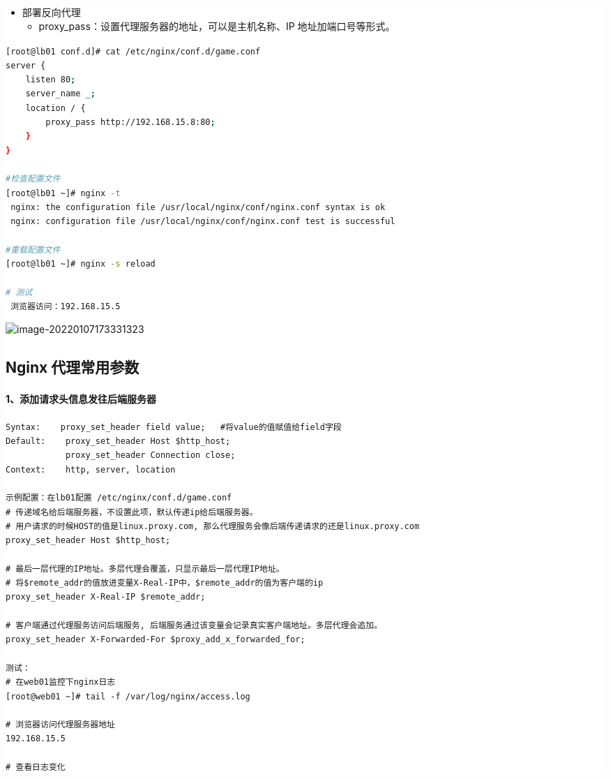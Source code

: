 
- 部署反向代理
  - proxy_pass：设置代理服务器的地址，可以是主机名称、IP 地址加端口号等形式。

```bash
[root@lb01 conf.d]# cat /etc/nginx/conf.d/game.conf
server {
    listen 80;
    server_name _;
    location / {
        proxy_pass http://192.168.15.8:80;
    }
}

#检查配置文件
[root@lb01 ~]# nginx -t
 nginx: the configuration file /usr/local/nginx/conf/nginx.conf syntax is ok
 nginx: configuration file /usr/local/nginx/conf/nginx.conf test is successful

#重载配置文件
[root@lb01 ~]# nginx -s reload

# 测试
 浏览器访问：192.168.15.5
```

![image-20220107173331323](https://gitee.com/gengff/blogimage/raw/master/images/image-20220107173331323.png)

## Nginx 代理常用参数

#### 1、添加请求头信息发往后端服务器

```nginx
Syntax:    proxy_set_header field value;   #将value的值赋值给field字段
Default:    proxy_set_header Host $http_host;
            proxy_set_header Connection close;
Context:    http, server, location

示例配置：在lb01配置 /etc/nginx/conf.d/game.conf
# 传递域名给后端服务器，不设置此项，默认传递ip给后端服务器。
# 用户请求的时候HOST的值是linux.proxy.com, 那么代理服务会像后端传递请求的还是linux.proxy.com
proxy_set_header Host $http_host;

# 最后一层代理的IP地址。多层代理会覆盖，只显示最后一层代理IP地址。
# 将$remote_addr的值放进变量X-Real-IP中，$remote_addr的值为客户端的ip
proxy_set_header X-Real-IP $remote_addr;

# 客户端通过代理服务访问后端服务, 后端服务通过该变量会记录真实客户端地址。多层代理会追加。
proxy_set_header X-Forwarded-For $proxy_add_x_forwarded_for;

测试：
# 在web01监控下nginx日志
[root@web01 ~]# tail -f /var/log/nginx/access.log

# 浏览器访问代理服务器地址
192.168.15.5

# 查看日志变化
```
